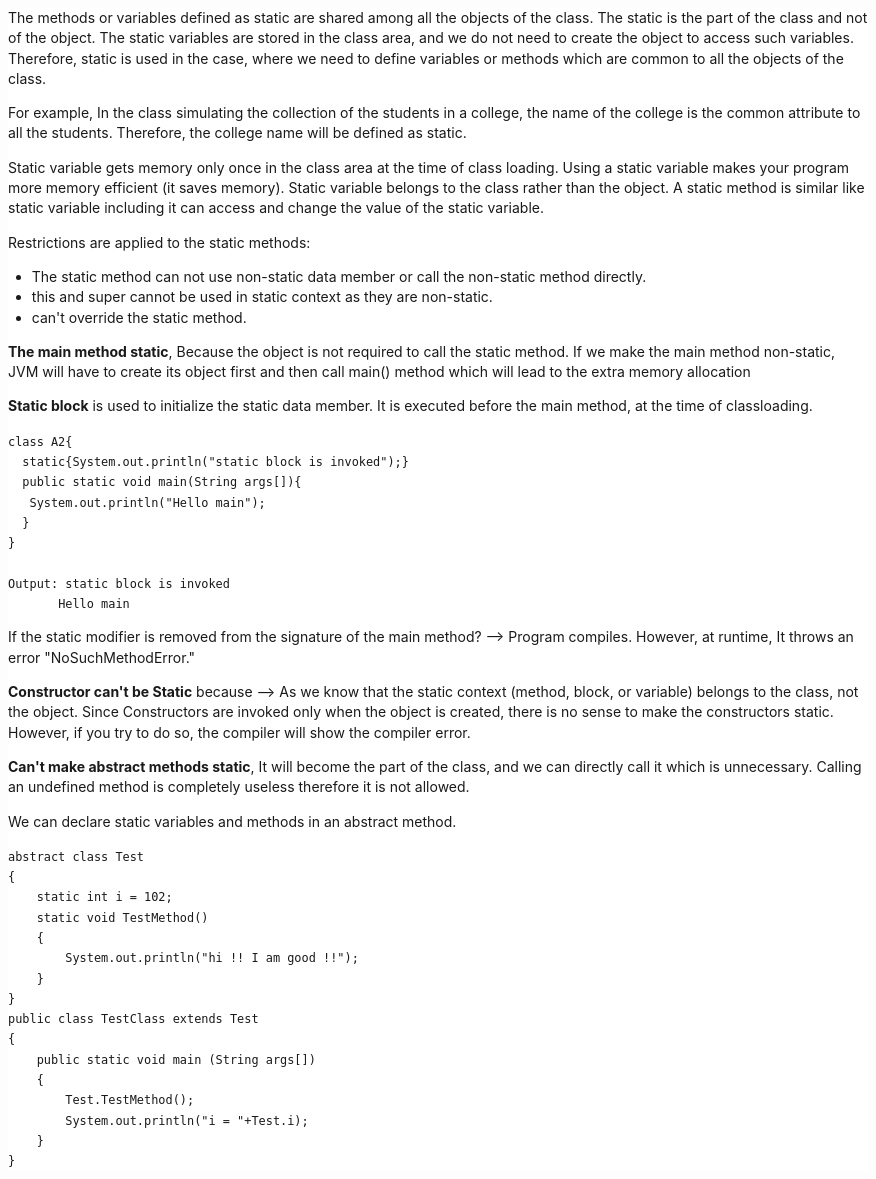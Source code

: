 The methods or variables defined as static are shared among all the objects of the class.  The static is the part of the class and not of the object. The static variables are stored in the class area, and we do not need to create the object to access such variables. Therefore, static is used in the case, where we need to define variables or methods which are common to all the objects of the class.

For example, In the class simulating the collection of the students in a college, the name of the college is the common attribute to all the students. Therefore, the college name will be defined as static.

Static variable gets memory only once in the class area at the time of class loading. Using a static variable makes your program more memory efficient (it saves memory). Static variable belongs to the class rather than the object. A static method is similar like static variable including it can access and change the value of the static variable.

Restrictions are applied to the static methods:
* The static method can not use non-static data member or call the non-static method directly.
* this and super cannot be used in static context as they are non-static.
* can't override the static method.

**The main method static**, Because the object is not required to call the static method. If we make the main method non-static, JVM will have to create its object first and then call main() method which will lead to the extra memory allocation

**Static block** is used to initialize the static data member. It is executed before the main method, at the time of classloading.
```
class A2{  
  static{System.out.println("static block is invoked");}  
  public static void main(String args[]){  
   System.out.println("Hello main");  
  }  
}  

Output: static block is invoked
       Hello main
```
If the static modifier is removed from the signature of the main method? --> Program compiles. However, at runtime, It throws an error "NoSuchMethodError."

**Constructor can't be Static** because --> As we know that the static context (method, block, or variable) belongs to the class, not the object. Since Constructors are invoked only when the object is created, there is no sense to make the constructors static. However, if you try to do so, the compiler will show the compiler error.

**Can't make abstract methods static**, It will become the part of the class, and we can directly call it which is unnecessary. Calling an undefined method is completely useless therefore it is not allowed.

We can declare static variables and methods in an abstract method. 
```
abstract class Test  
{  
    static int i = 102;  
    static void TestMethod()  
    {  
        System.out.println("hi !! I am good !!");  
    }  
}  
public class TestClass extends Test   
{  
    public static void main (String args[])  
    {  
        Test.TestMethod();  
        System.out.println("i = "+Test.i);  
    }  
}

```